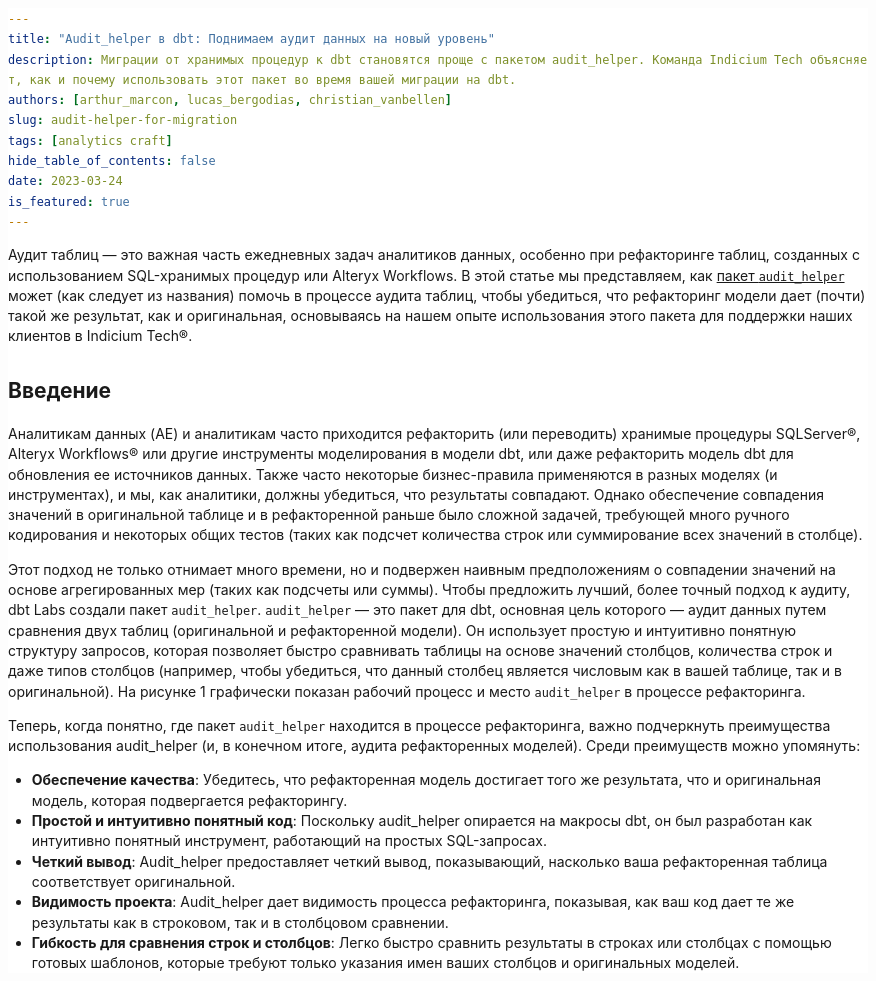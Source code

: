 ```yaml
---
title: "Audit_helper в dbt: Поднимаем аудит данных на новый уровень"
description: Миграции от хранимых процедур к dbt становятся проще с пакетом audit_helper. Команда Indicium Tech объясняет, как и почему использовать этот пакет во время вашей миграции на dbt.
authors: [arthur_marcon, lucas_bergodias, christian_vanbellen]
slug: audit-helper-for-migration
tags: [analytics craft]
hide_table_of_contents: false
date: 2023-03-24
is_featured: true
---
```


Аудит <Term id="table">таблиц</Term> — это важная часть ежедневных задач аналитиков данных, особенно при рефакторинге таблиц, созданных с использованием SQL-хранимых процедур или Alteryx Workflows. В этой статье мы представляем, как [пакет `audit_helper`](https://github.com/dbt-labs/dbt-audit-helper) может (как следует из названия) помочь в процессе аудита таблиц, чтобы убедиться, что рефакторинг модели дает (почти) такой же результат, как и оригинальная, основываясь на нашем опыте использования этого пакета для поддержки наших клиентов в Indicium Tech®.



## Введение

Аналитикам данных (AE) и аналитикам часто приходится рефакторить (или переводить) хранимые процедуры SQLServer®, Alteryx Workflows® или другие инструменты моделирования в модели dbt, или даже рефакторить модель dbt для обновления ее источников данных. Также часто некоторые бизнес-правила применяются в разных моделях (и инструментах), и мы, как аналитики, должны убедиться, что результаты совпадают. Однако обеспечение совпадения значений в оригинальной таблице и в рефакторенной раньше было сложной задачей, требующей много ручного кодирования и некоторых общих тестов (таких как подсчет количества строк или суммирование всех значений в столбце).

Этот подход не только отнимает много времени, но и подвержен наивным предположениям о совпадении значений на основе агрегированных мер (таких как подсчеты или суммы). Чтобы предложить лучший, более точный подход к аудиту, dbt Labs создали пакет `audit_helper`. `audit_helper` — это пакет для dbt, основная цель которого — аудит данных путем сравнения двух таблиц (оригинальной и рефакторенной модели). Он использует простую и интуитивно понятную структуру запросов, которая позволяет быстро сравнивать таблицы на основе значений столбцов, количества строк и даже типов столбцов (например, чтобы убедиться, что данный столбец является числовым как в вашей таблице, так и в оригинальной). На рисунке 1 графически показан рабочий процесс и место `audit_helper` в процессе рефакторинга.

<Lightbox src="/img/blog/2023-03-23-audit-helper/image1.png" title="Рисунок 1 — Рабочий процесс аудита с использованием audit_helper" />

Теперь, когда понятно, где пакет `audit_helper` находится в процессе рефакторинга, важно подчеркнуть преимущества использования audit_helper (и, в конечном итоге, аудита рефакторенных моделей). Среди преимуществ можно упомянуть:
- **Обеспечение качества**: Убедитесь, что рефакторенная модель достигает того же результата, что и оригинальная модель, которая подвергается рефакторингу.
- **Простой и интуитивно понятный код**: Поскольку audit_helper опирается на макросы dbt, он был разработан как интуитивно понятный инструмент, работающий на простых SQL-запросах.
- **Четкий вывод**: Audit_helper предоставляет четкий вывод, показывающий, насколько ваша рефакторенная таблица соответствует оригинальной.
- **Видимость проекта**: Audit_helper дает видимость процесса рефакторинга, показывая, как ваш код дает те же результаты как в строковом, так и в столбцовом сравнении.
- **Гибкость для сравнения строк и столбцов**: Легко быстро сравнить результаты в строках или столбцах с помощью готовых шаблонов, которые требуют только указания имен ваших столбцов и оригинальных моделей.
